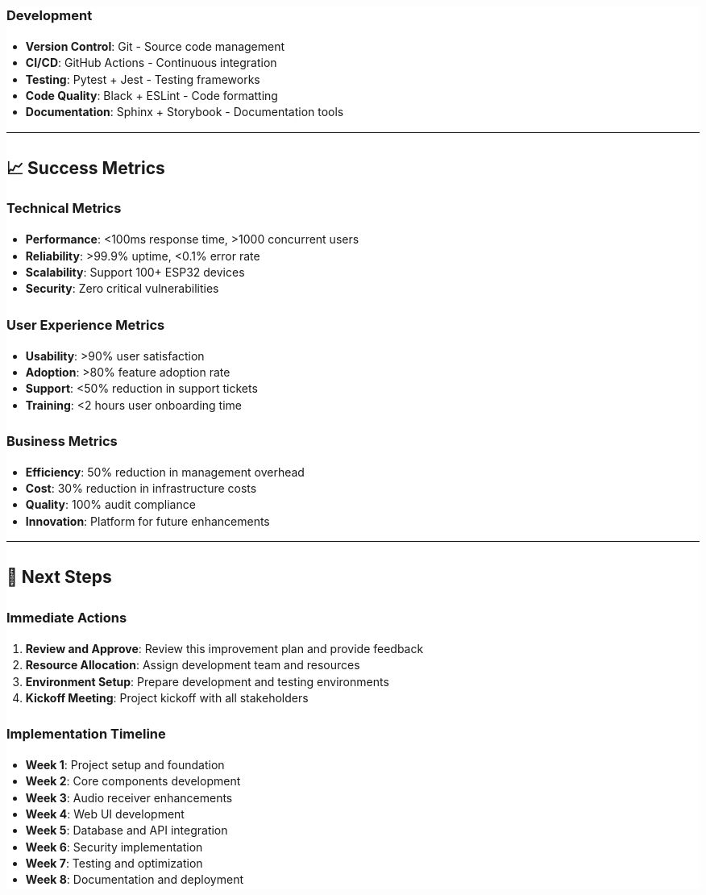 ### Development
- **Version Control**: Git - Source code management
- **CI/CD**: GitHub Actions - Continuous integration
- **Testing**: Pytest + Jest - Testing frameworks
- **Code Quality**: Black + ESLint - Code formatting
- **Documentation**: Sphinx + Storybook - Documentation tools

---

## 📈 Success Metrics

### Technical Metrics
- **Performance**: <100ms response time, >1000 concurrent users
- **Reliability**: >99.9% uptime, <0.1% error rate
- **Scalability**: Support 100+ ESP32 devices
- **Security**: Zero critical vulnerabilities

### User Experience Metrics
- **Usability**: >90% user satisfaction
- **Adoption**: >80% feature adoption rate
- **Support**: <50% reduction in support tickets
- **Training**: <2 hours user onboarding time

### Business Metrics
- **Efficiency**: 50% reduction in management overhead
- **Cost**: 30% reduction in infrastructure costs
- **Quality**: 100% audit compliance
- **Innovation**: Platform for future enhancements

---

## 🎯 Next Steps

### Immediate Actions
1. **Review and Approve**: Review this improvement plan and provide feedback
2. **Resource Allocation**: Assign development team and resources
3. **Environment Setup**: Prepare development and testing environments
4. **Kickoff Meeting**: Project kickoff with all stakeholders

### Implementation Timeline
- **Week 1**: Project setup and foundation
- **Week 2**: Core components development
- **Week 3**: Audio receiver enhancements
- **Week 4**: Web UI development
- **Week 5**: Database and API integration
- **Week 6**: Security implementation
- **Week 7**: Testing and optimization
- **Week 8**: Documentation and deployment
